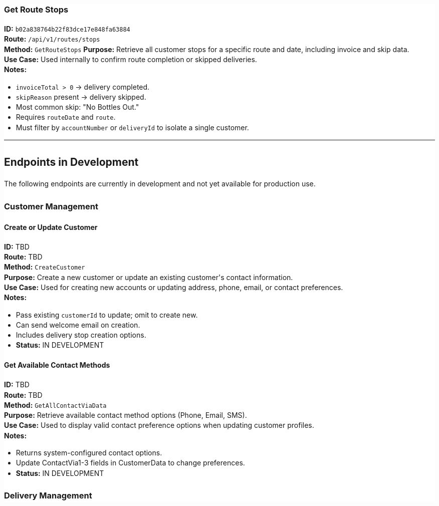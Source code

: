 
### **Get Route Stops**  
**ID:** `b02a838764b22f83dce17e848fa63884`  
**Route:** `/api/v1/routes/stops`  
**Method:** `GetRouteStops`
**Purpose:** Retrieve all customer stops for a specific route and date, including invoice and skip data.  
**Use Case:** Used internally to confirm route completion or skipped deliveries.  
**Notes:**  
- `invoiceTotal > 0` → delivery completed.  
- `skipReason` present → delivery skipped.  
- Most common skip: "No Bottles Out."  
- Requires `routeDate` and `route`.  
- Must filter by `accountNumber` or `deliveryId` to isolate a single customer.  


---

## Endpoints in Development

The following endpoints are currently in development and not yet available for production use.


### **Customer Management**

#### **Create or Update Customer**  
**ID:** TBD  
**Route:** TBD  
**Method:** `CreateCustomer`  
**Purpose:** Create a new customer or update an existing customer's contact information.  
**Use Case:** Used for creating new accounts or updating address, phone, email, or contact preferences.  
**Notes:**  
- Pass existing `customerId` to update; omit to create new.  
- Can send welcome email on creation.  
- Includes delivery stop creation options.  
- **Status:** IN DEVELOPMENT  

#### **Get Available Contact Methods**  
**ID:** TBD  
**Route:** TBD  
**Method:** `GetAllContactViaData`  
**Purpose:** Retrieve available contact method options (Phone, Email, SMS).  
**Use Case:** Used to display valid contact preference options when updating customer profiles.  
**Notes:**  
- Returns system-configured contact options.  
- Update ContactVia1-3 fields in CustomerData to change preferences.  
- **Status:** IN DEVELOPMENT  


### **Delivery Management**
